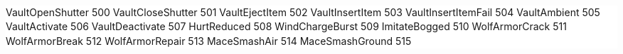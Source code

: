 <tr>
<td>VaultOpenShutter</td>
<td>500</td>
</tr>
<tr>
<td>VaultCloseShutter</td>
<td>501</td>
</tr>
<tr>
<td>VaultEjectItem</td>
<td>502</td>
</tr>
<tr>
<td>VaultInsertItem</td>
<td>503</td>
</tr>
<tr>
<td>VaultInsertItemFail</td>
<td>504</td>
</tr>
<tr>
<td>VaultAmbient</td>
<td>505</td>
</tr>
<tr>
<td>VaultActivate</td>
<td>506</td>
</tr>
<tr>
<td>VaultDeactivate</td>
<td>507</td>
</tr>
<tr>
<td>HurtReduced</td>
<td>508</td>
</tr>
<tr>
<td>WindChargeBurst</td>
<td>509</td>
</tr>
<tr>
<td>ImitateBogged</td>
<td>510</td>
</tr>
<tr>
<td>WolfArmorCrack</td>
<td>511</td>
</tr>
<tr>
<td>WolfArmorBreak</td>
<td>512</td>
</tr>
<tr>
<td>WolfArmorRepair</td>
<td>513</td>
</tr>
<tr>
<td>MaceSmashAir</td>
<td>514</td>
</tr>
<tr>
<td>MaceSmashGround</td>
<td>515</td>
</tr>